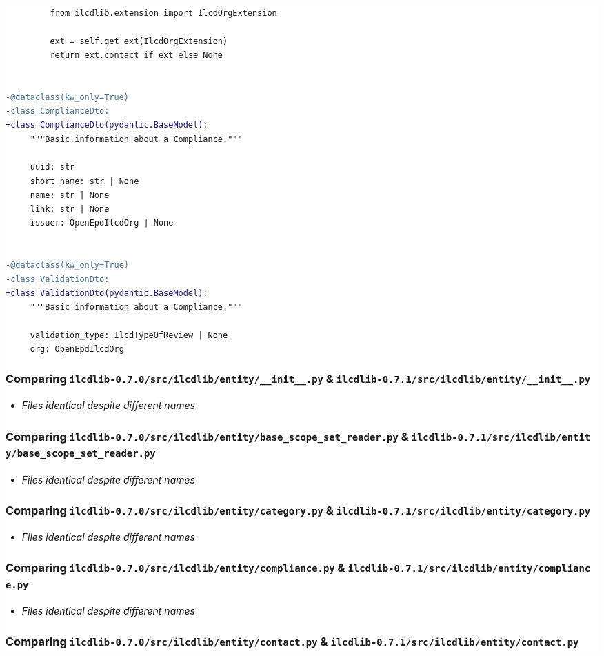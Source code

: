 ```diff
         from ilcdlib.extension import IlcdOrgExtension
 
         ext = self.get_ext(IlcdOrgExtension)
         return ext.contact if ext else None
 
 
-@dataclass(kw_only=True)
-class ComplianceDto:
+class ComplianceDto(pydantic.BaseModel):
     """Basic information about a Compliance."""
 
     uuid: str
     short_name: str | None
     name: str | None
     link: str | None
     issuer: OpenEpdIlcdOrg | None
 
 
-@dataclass(kw_only=True)
-class ValidationDto:
+class ValidationDto(pydantic.BaseModel):
     """Basic information about a Compliance."""
 
     validation_type: IlcdTypeOfReview | None
     org: OpenEpdIlcdOrg
```

### Comparing `ilcdlib-0.7.0/src/ilcdlib/entity/__init__.py` & `ilcdlib-0.7.1/src/ilcdlib/entity/__init__.py`

 * *Files identical despite different names*

### Comparing `ilcdlib-0.7.0/src/ilcdlib/entity/base_scope_set_reader.py` & `ilcdlib-0.7.1/src/ilcdlib/entity/base_scope_set_reader.py`

 * *Files identical despite different names*

### Comparing `ilcdlib-0.7.0/src/ilcdlib/entity/category.py` & `ilcdlib-0.7.1/src/ilcdlib/entity/category.py`

 * *Files identical despite different names*

### Comparing `ilcdlib-0.7.0/src/ilcdlib/entity/compliance.py` & `ilcdlib-0.7.1/src/ilcdlib/entity/compliance.py`

 * *Files identical despite different names*

### Comparing `ilcdlib-0.7.0/src/ilcdlib/entity/contact.py` & `ilcdlib-0.7.1/src/ilcdlib/entity/contact.py`
